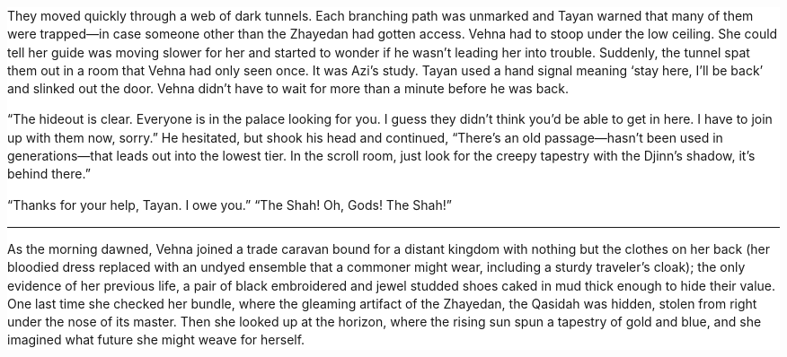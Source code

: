 They moved quickly through a web of dark tunnels. Each branching path was unmarked and Tayan warned that many of them were trapped—in case someone other than the Zhayedan had gotten access. Vehna had to stoop under the low ceiling. She could tell her guide was moving slower for her and started to wonder if he wasn’t leading her into trouble. Suddenly, the tunnel spat them out in a room that Vehna had only seen once. It was Azi’s study. Tayan used a hand signal meaning ‘stay here, I’ll be back’ and slinked out the door. Vehna didn’t have to wait for more than a minute before he was back.

“The hideout is clear. Everyone is in the palace looking for you. I guess they didn’t think you’d be able to get in here. I have to join up with them now, sorry.” He hesitated, but shook his head and continued, “There’s an old passage—hasn’t been used in generations—that leads out into the lowest tier. In the scroll room, just look for the creepy tapestry with the Djinn’s shadow, it’s behind there.”

“Thanks for your help, Tayan. I owe you.”
“The Shah! Oh, Gods! The Shah!”

* * *

As the morning dawned, Vehna joined a trade caravan bound for a distant kingdom with nothing but the clothes on her back (her bloodied dress replaced with an undyed ensemble that a commoner might wear, including a sturdy traveler’s cloak); the only evidence of her previous life, a pair of black embroidered and jewel studded shoes caked in mud thick enough to hide their value. One last time she checked her bundle, where the gleaming artifact of the Zhayedan, the Qasidah was hidden, stolen from right under the nose of its master. Then she looked up at the horizon, where the rising sun spun a tapestry of gold and blue, and she imagined what future she might weave for herself.

